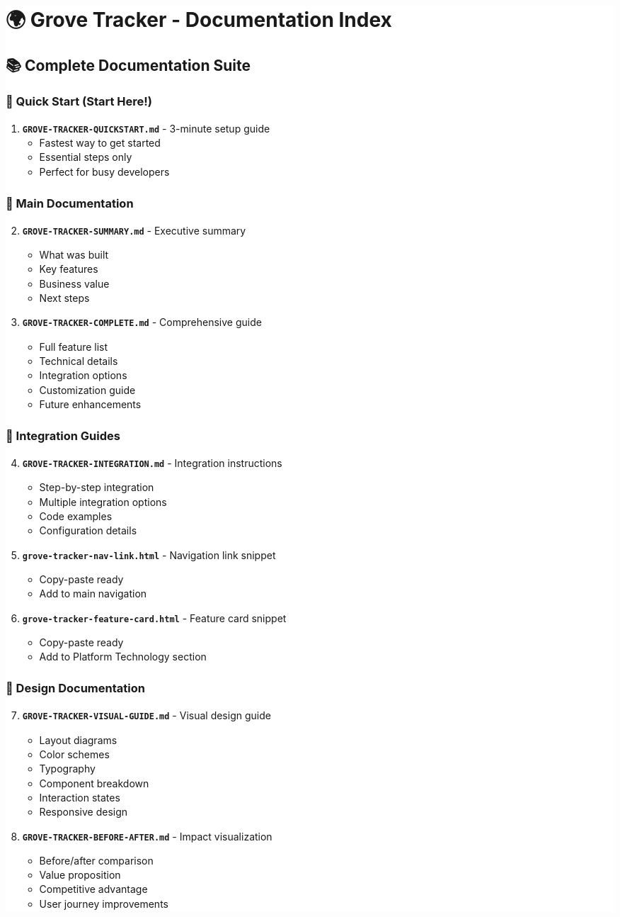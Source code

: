 # 🌍 Grove Tracker - Documentation Index

## 📚 Complete Documentation Suite

### 🚀 Quick Start (Start Here!)
1. **`GROVE-TRACKER-QUICKSTART.md`** - 3-minute setup guide
   - Fastest way to get started
   - Essential steps only
   - Perfect for busy developers

### 📖 Main Documentation
2. **`GROVE-TRACKER-SUMMARY.md`** - Executive summary
   - What was built
   - Key features
   - Business value
   - Next steps

3. **`GROVE-TRACKER-COMPLETE.md`** - Comprehensive guide
   - Full feature list
   - Technical details
   - Integration options
   - Customization guide
   - Future enhancements

### 🔧 Integration Guides
4. **`GROVE-TRACKER-INTEGRATION.md`** - Integration instructions
   - Step-by-step integration
   - Multiple integration options
   - Code examples
   - Configuration details

5. **`grove-tracker-nav-link.html`** - Navigation link snippet
   - Copy-paste ready
   - Add to main navigation

6. **`grove-tracker-feature-card.html`** - Feature card snippet
   - Copy-paste ready
   - Add to Platform Technology section

### 🎨 Design Documentation
7. **`GROVE-TRACKER-VISUAL-GUIDE.md`** - Visual design guide
   - Layout diagrams
   - Color schemes
   - Typography
   - Component breakdown
   - Interaction states
   - Responsive design

8. **`GROVE-TRACKER-BEFORE-AFTER.md`** - Impact visualization
   - Before/after comparison
   - Value proposition
   - Competitive advantage
   - User journey improvements
